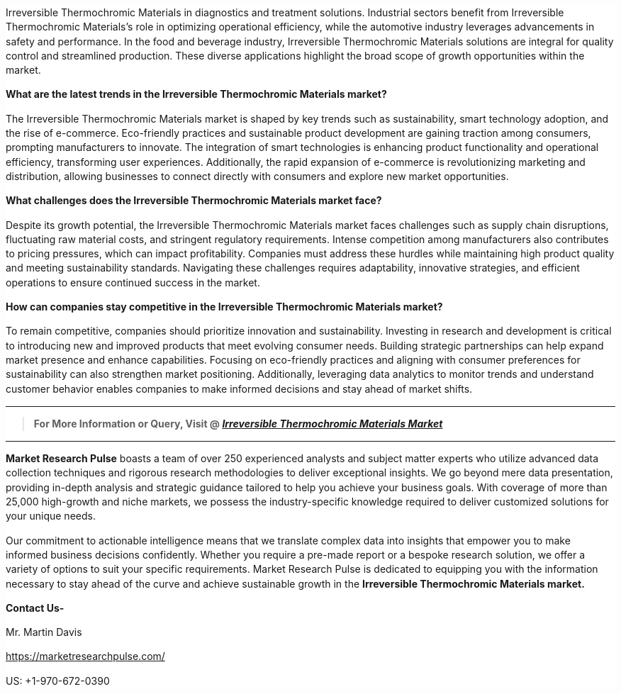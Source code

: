 Irreversible Thermochromic Materials in diagnostics and treatment solutions. Industrial sectors benefit from Irreversible Thermochromic Materials&rsquo;s role in optimizing operational efficiency, while the automotive industry leverages advancements in safety and performance. In the food and beverage industry, Irreversible Thermochromic Materials solutions are integral for quality control and streamlined production. These diverse applications highlight the broad scope of growth opportunities within the market.</p><p><strong>What are the latest trends in the Irreversible Thermochromic Materials market?</strong></p><p>The Irreversible Thermochromic Materials market is shaped by key trends such as sustainability, smart technology adoption, and the rise of e-commerce. Eco-friendly practices and sustainable product development are gaining traction among consumers, prompting manufacturers to innovate. The integration of smart technologies is enhancing product functionality and operational efficiency, transforming user experiences. Additionally, the rapid expansion of e-commerce is revolutionizing marketing and distribution, allowing businesses to connect directly with consumers and explore new market opportunities.</p><p><strong>What challenges does the Irreversible Thermochromic Materials market face?</strong></p><p>Despite its growth potential, the Irreversible Thermochromic Materials market faces challenges such as supply chain disruptions, fluctuating raw material costs, and stringent regulatory requirements. Intense competition among manufacturers also contributes to pricing pressures, which can impact profitability. Companies must address these hurdles while maintaining high product quality and meeting sustainability standards. Navigating these challenges requires adaptability, innovative strategies, and efficient operations to ensure continued success in the market.</p><p><strong>How can companies stay competitive in the Irreversible Thermochromic Materials market?</strong></p><p>To remain competitive, companies should prioritize innovation and sustainability. Investing in research and development is critical to introducing new and improved products that meet evolving consumer needs. Building strategic partnerships can help expand market presence and enhance capabilities. Focusing on eco-friendly practices and aligning with consumer preferences for sustainability can also strengthen market positioning. Additionally, leveraging data analytics to monitor trends and understand customer behavior enables companies to make informed decisions and stay ahead of market shifts.</p><hr /><blockquote><p><strong>For More Information or Query, Visit @&nbsp;<em><a href="https://marketresearchpulse.com/report/145993/irreversible-thermochromic-materials-market?utm_source=Linkedin&utm_medium=021">Irreversible Thermochromic Materials Market</a></em></strong></p></blockquote><hr /><p><strong>Market Research Pulse</strong> boasts a team of over 250 experienced analysts and subject matter experts who utilize advanced data collection techniques and rigorous research methodologies to deliver exceptional insights. We go beyond mere data presentation, providing in-depth analysis and strategic guidance tailored to help you achieve your business goals. With coverage of more than 25,000 high-growth and niche markets, we possess the industry-specific knowledge required to deliver customized solutions for your unique needs.</p><p>Our commitment to actionable intelligence means that we translate complex data into insights that empower you to make informed business decisions confidently. Whether you require a pre-made report or a bespoke research solution, we offer a variety of options to suit your specific requirements. Market Research Pulse is dedicated to equipping you with the information necessary to stay ahead of the curve and achieve sustainable growth in the <strong>Irreversible Thermochromic Materials market.</strong></p><p><strong>Contact Us-</strong></p><p>Mr. Martin Davis</p><p>https://marketresearchpulse.com/</p><p>US: +1-970-672-0390</p>
